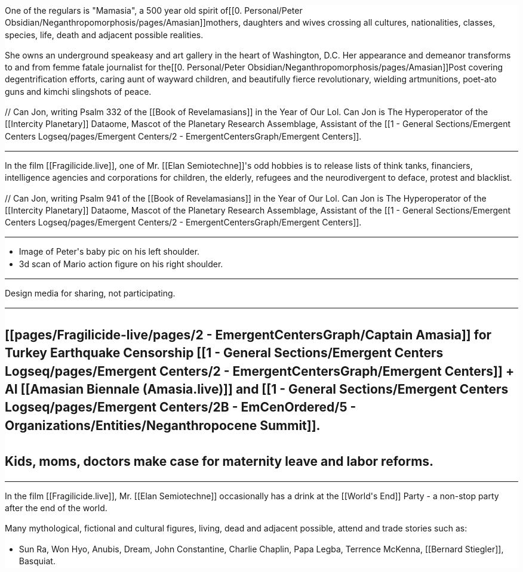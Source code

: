   One of the regulars is "Mamasia", a 500 year old spirit of[[0. Personal/Peter Obsidian/Neganthropomorphosis/pages/Amasian]]mothers, daughters and wives crossing all cultures, nationalities, classes, species, life, death and adjacent possible realities.
  
  She owns an underground speakeasy and art gallery in the heart of Washington, D.C. Her appearance and demeanor transforms to and from femme fatale journalist for the[[0. Personal/Peter Obsidian/Neganthropomorphosis/pages/Amasian]]Post covering degentrification efforts, caring aunt of wayward children, and beautifully fierce revolutionary, wielding artmunitions, poet-ato guns and kimchi slingshots of peace.
  
  // Can Jon, writing Psalm 332 of the [[Book of Revelamasians]] in the Year of Our Lol. Can Jon is The Hyperoperator of the [[Intercity Planetary]] Dataome, Mascot of the Planetary Research Assemblage, Assistant of the [[1 - General Sections/Emergent Centers Logseq/pages/Emergent Centers/2 - EmergentCentersGraph/Emergent Centers]].
  
  
  ---
  
  In the film [[Fragilicide.live]], one of Mr. [[Elan Semiotechne]]'s odd hobbies is to release lists of think tanks, financiers, intelligence agencies and corporations for children, the elderly, refugees and the neurodivergent to deface, protest and blacklist.
  
  // Can Jon, writing Psalm 941 of the [[Book of Revelamasians]] in the Year of Our Lol. Can Jon is The Hyperoperator of the [[Intercity Planetary]] Dataome, Mascot of the Planetary Research Assemblage, Assistant of the [[1 - General Sections/Emergent Centers Logseq/pages/Emergent Centers/2 - EmergentCentersGraph/Emergent Centers]].
  
  ---
- Image of Peter's baby pic on his left shoulder.
- 3d scan of Mario action figure on his right shoulder.
- ---
  Design media for sharing, not participating.
  
  
  ---
  [[pages/Fragilicide-live/pages/2 - EmergentCentersGraph/Captain Amasia]] for Turkey
  Earthquake
  Censorship
  [[1 - General Sections/Emergent Centers Logseq/pages/Emergent Centers/2 - EmergentCentersGraph/Emergent Centers]] + AI
  [[Amasian Biennale (Amasia.live)]] and [[1 - General Sections/Emergent Centers Logseq/pages/Emergent Centers/2B - EmCenOrdered/5 - Organizations/Entities/Neganthropocene Summit]].
  ---
  Kids, moms, doctors make case for maternity leave and labor reforms.
  ---
  
  
  ---
  
  In the film [[Fragilicide.live]], Mr. [[Elan Semiotechne]] occasionally has a drink at the [[World's End]] Party - a non-stop party after the end of the world.
  
  Many mythological, fictional and cultural figures, living, dead and adjacent possible, attend and trade stories such as:
- Sun Ra, Won Hyo, Anubis, Dream, John Constantine, Charlie Chaplin, Papa Legba, Terrence McKenna, [[Bernard Stiegler]], Basquiat.
  